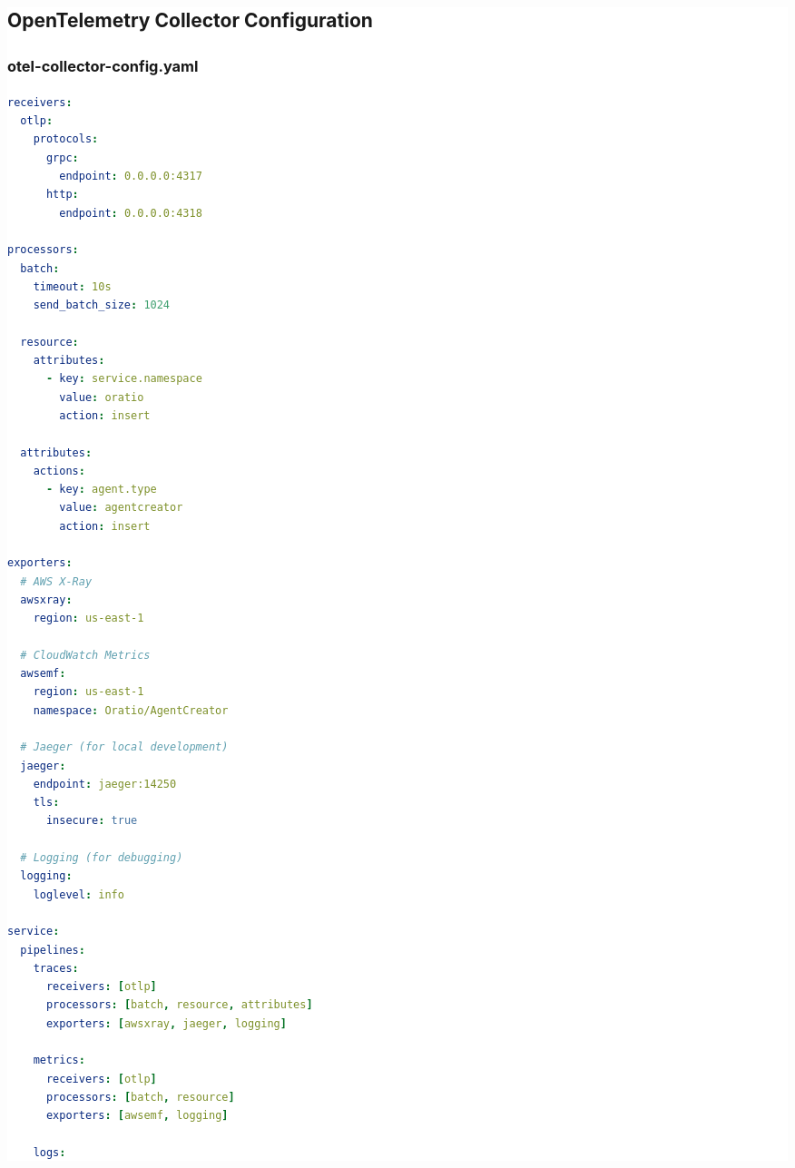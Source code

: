 ## OpenTelemetry Collector Configuration

### otel-collector-config.yaml

```yaml
receivers:
  otlp:
    protocols:
      grpc:
        endpoint: 0.0.0.0:4317
      http:
        endpoint: 0.0.0.0:4318

processors:
  batch:
    timeout: 10s
    send_batch_size: 1024
  
  resource:
    attributes:
      - key: service.namespace
        value: oratio
        action: insert
  
  attributes:
    actions:
      - key: agent.type
        value: agentcreator
        action: insert

exporters:
  # AWS X-Ray
  awsxray:
    region: us-east-1
  
  # CloudWatch Metrics
  awsemf:
    region: us-east-1
    namespace: Oratio/AgentCreator
  
  # Jaeger (for local development)
  jaeger:
    endpoint: jaeger:14250
    tls:
      insecure: true
  
  # Logging (for debugging)
  logging:
    loglevel: info

service:
  pipelines:
    traces:
      receivers: [otlp]
      processors: [batch, resource, attributes]
      exporters: [awsxray, jaeger, logging]
    
    metrics:
      receivers: [otlp]
      processors: [batch, resource]
      exporters: [awsemf, logging]
    
    logs:
```